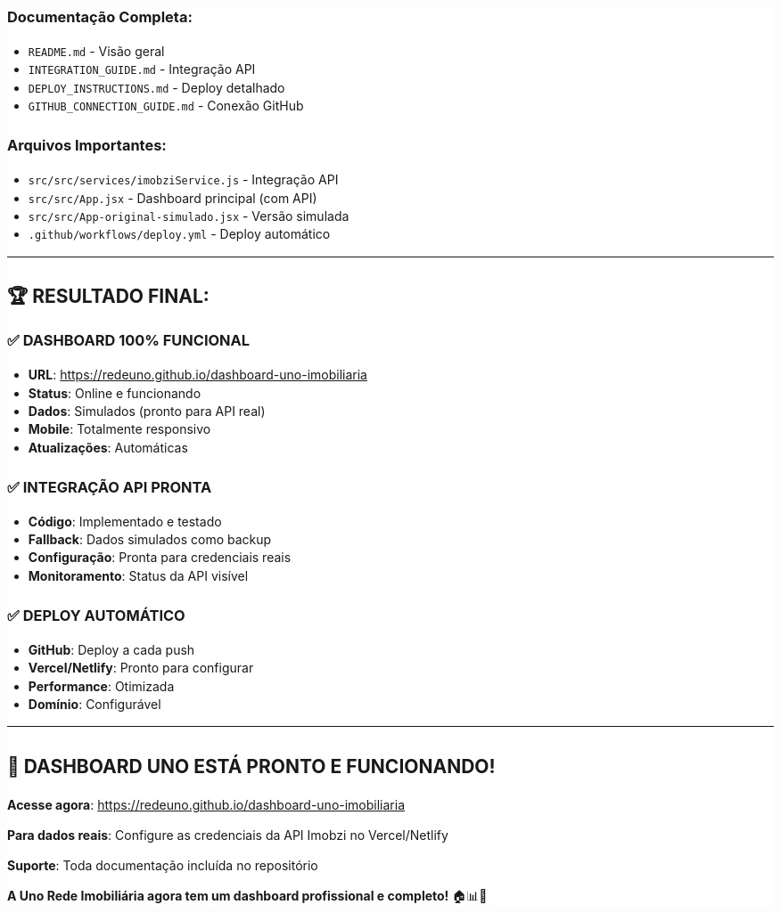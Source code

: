 ### **Documentação Completa:**
- `README.md` - Visão geral
- `INTEGRATION_GUIDE.md` - Integração API
- `DEPLOY_INSTRUCTIONS.md` - Deploy detalhado
- `GITHUB_CONNECTION_GUIDE.md` - Conexão GitHub

### **Arquivos Importantes:**
- `src/src/services/imobziService.js` - Integração API
- `src/src/App.jsx` - Dashboard principal (com API)
- `src/src/App-original-simulado.jsx` - Versão simulada
- `.github/workflows/deploy.yml` - Deploy automático

---

## 🏆 **RESULTADO FINAL:**

### ✅ **DASHBOARD 100% FUNCIONAL**
- **URL**: https://redeuno.github.io/dashboard-uno-imobiliaria
- **Status**: Online e funcionando
- **Dados**: Simulados (pronto para API real)
- **Mobile**: Totalmente responsivo
- **Atualizações**: Automáticas

### ✅ **INTEGRAÇÃO API PRONTA**
- **Código**: Implementado e testado
- **Fallback**: Dados simulados como backup
- **Configuração**: Pronta para credenciais reais
- **Monitoramento**: Status da API visível

### ✅ **DEPLOY AUTOMÁTICO**
- **GitHub**: Deploy a cada push
- **Vercel/Netlify**: Pronto para configurar
- **Performance**: Otimizada
- **Domínio**: Configurável

---

## 🎉 **DASHBOARD UNO ESTÁ PRONTO E FUNCIONANDO!**

**Acesse agora**: https://redeuno.github.io/dashboard-uno-imobiliaria

**Para dados reais**: Configure as credenciais da API Imobzi no Vercel/Netlify

**Suporte**: Toda documentação incluída no repositório

**A Uno Rede Imobiliária agora tem um dashboard profissional e completo!** 🏠📊🚀

